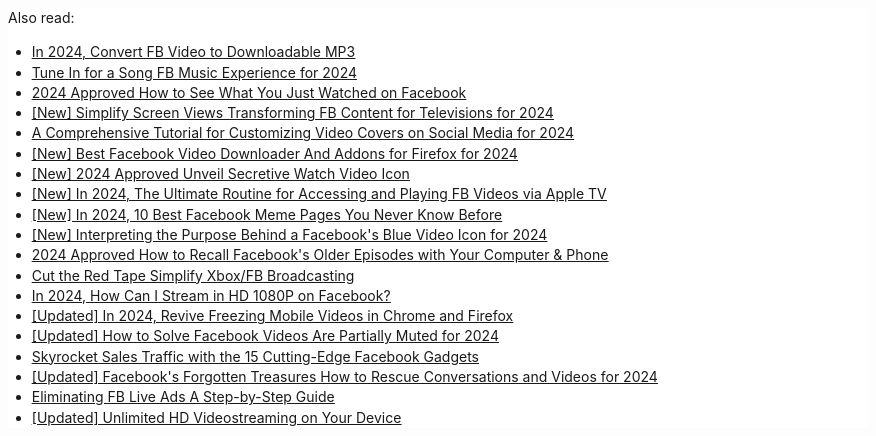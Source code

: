 <ins class="adsbygoogle"
     style="display:block"
     data-ad-format="autorelaxed"
     data-ad-client="ca-pub-7571918770474297"
     data-ad-slot="1223367746"></ins>



<ins class="adsbygoogle"
     style="display:block"
     data-ad-client="ca-pub-7571918770474297"
     data-ad-slot="8358498916"
     data-ad-format="auto"
     data-full-width-responsive="true"></ins>

<span class="atpl-alsoreadstyle">Also read:</span>
<div><ul>
<li><a href="https://facebook-videos.techidaily.com/in-2024-convert-fb-video-to-downloadable-mp3/"><u>In 2024, Convert FB Video to Downloadable MP3</u></a></li>
<li><a href="https://facebook-videos.techidaily.com/tune-in-for-a-song-fb-music-experience-for-2024/"><u>Tune In for a Song  FB Music Experience for 2024</u></a></li>
<li><a href="https://facebook-videos.techidaily.com/2024-approved-how-to-see-what-you-just-watched-on-facebook/"><u>2024 Approved  How to See What You Just Watched on Facebook</u></a></li>
<li><a href="https://facebook-videos.techidaily.com/new-simplify-screen-views-transforming-fb-content-for-televisions-for-2024/"><u>[New] Simplify Screen Views  Transforming FB Content for Televisions for 2024</u></a></li>
<li><a href="https://facebook-videos.techidaily.com/a-comprehensive-tutorial-for-customizing-video-covers-on-social-media-for-2024/"><u>A Comprehensive Tutorial for Customizing Video Covers on Social Media for 2024</u></a></li>
<li><a href="https://facebook-videos.techidaily.com/new-best-facebook-video-downloader-and-addons-for-firefox-for-2024/"><u>[New] Best Facebook Video Downloader And Addons for Firefox for 2024</u></a></li>
<li><a href="https://facebook-videos.techidaily.com/new-2024-approved-unveil-secretive-watch-video-icon/"><u>[New] 2024 Approved  Unveil Secretive Watch Video Icon</u></a></li>
<li><a href="https://facebook-videos.techidaily.com/new-in-2024-the-ultimate-routine-for-accessing-and-playing-fb-videos-via-apple-tv/"><u>[New] In 2024, The Ultimate Routine for Accessing and Playing FB Videos via Apple TV</u></a></li>
<li><a href="https://facebook-videos.techidaily.com/new-in-2024-10-best-facebook-meme-pages-you-never-know-before/"><u>[New] In 2024, 10 Best Facebook Meme Pages You Never Know Before</u></a></li>
<li><a href="https://facebook-videos.techidaily.com/new-interpreting-the-purpose-behind-a-facebooks-blue-video-icon-for-2024/"><u>[New] Interpreting the Purpose Behind a Facebook's Blue Video Icon for 2024</u></a></li>
<li><a href="https://facebook-videos.techidaily.com/2024-approved-how-to-recall-facebooks-older-episodes-with-your-computer-and-phone/"><u>2024 Approved  How to Recall Facebook's Older Episodes with Your Computer & Phone</u></a></li>
<li><a href="https://facebook-videos.techidaily.com/cut-the-red-tape-simplify-xboxfb-broadcasting/"><u>Cut the Red Tape  Simplify Xbox/FB Broadcasting</u></a></li>
<li><a href="https://facebook-videos.techidaily.com/in-2024-how-can-i-stream-in-hd-1080p-on-facebook/"><u>In 2024, How Can I Stream in HD 1080P on Facebook?</u></a></li>
<li><a href="https://facebook-videos.techidaily.com/updated-in-2024-revive-freezing-mobile-videos-in-chrome-and-firefox/"><u>[Updated] In 2024, Revive Freezing Mobile Videos in Chrome and Firefox</u></a></li>
<li><a href="https://facebook-videos.techidaily.com/updated-how-to-solve-facebook-videos-are-partially-muted-for-2024/"><u>[Updated] How to Solve Facebook Videos Are Partially Muted for 2024</u></a></li>
<li><a href="https://facebook-videos.techidaily.com/skyrocket-sales-traffic-with-the-15-cutting-edge-facebook-gadgets/"><u>Skyrocket Sales Traffic with the 15 Cutting-Edge Facebook Gadgets</u></a></li>
<li><a href="https://facebook-videos.techidaily.com/updated-facebooks-forgotten-treasures-how-to-rescue-conversations-and-videos-for-2024/"><u>[Updated] Facebook's Forgotten Treasures  How to Rescue Conversations and Videos for 2024</u></a></li>
<li><a href="https://facebook-videos.techidaily.com/eliminating-fb-live-ads-a-step-by-step-guide/"><u>Eliminating FB Live Ads  A Step-by-Step Guide</u></a></li>
<li><a href="https://facebook-videos.techidaily.com/updated-unlimited-hd-videostreaming-on-your-device/"><u>[Updated] Unlimited HD Videostreaming on Your Device</u></a></li>